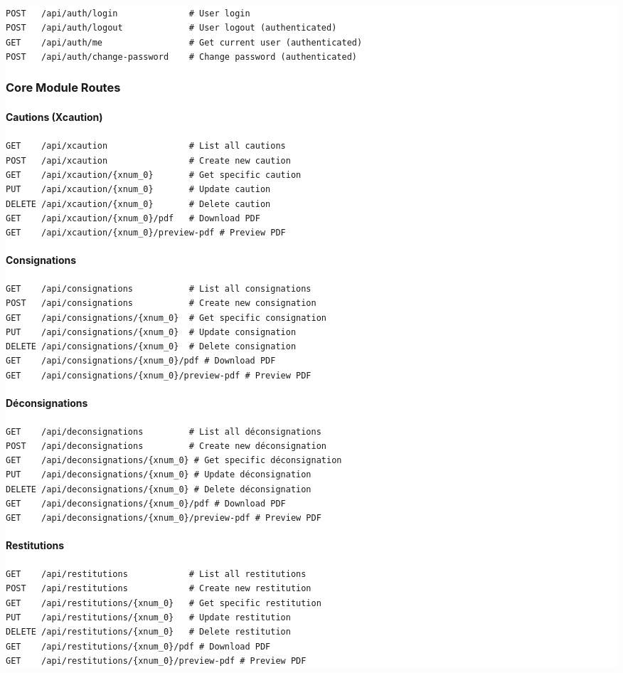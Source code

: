 ```
POST   /api/auth/login              # User login
POST   /api/auth/logout             # User logout (authenticated)
GET    /api/auth/me                 # Get current user (authenticated)
POST   /api/auth/change-password    # Change password (authenticated)
```

### Core Module Routes

#### Cautions (Xcaution)
```
GET    /api/xcaution                # List all cautions
POST   /api/xcaution                # Create new caution
GET    /api/xcaution/{xnum_0}       # Get specific caution
PUT    /api/xcaution/{xnum_0}       # Update caution
DELETE /api/xcaution/{xnum_0}       # Delete caution
GET    /api/xcaution/{xnum_0}/pdf   # Download PDF
GET    /api/xcaution/{xnum_0}/preview-pdf # Preview PDF
```

#### Consignations
```
GET    /api/consignations           # List all consignations
POST   /api/consignations           # Create new consignation
GET    /api/consignations/{xnum_0}  # Get specific consignation
PUT    /api/consignations/{xnum_0}  # Update consignation
DELETE /api/consignations/{xnum_0}  # Delete consignation
GET    /api/consignations/{xnum_0}/pdf # Download PDF
GET    /api/consignations/{xnum_0}/preview-pdf # Preview PDF
```

#### Déconsignations
```
GET    /api/deconsignations         # List all déconsignations
POST   /api/deconsignations         # Create new déconsignation
GET    /api/deconsignations/{xnum_0} # Get specific déconsignation
PUT    /api/deconsignations/{xnum_0} # Update déconsignation
DELETE /api/deconsignations/{xnum_0} # Delete déconsignation
GET    /api/deconsignations/{xnum_0}/pdf # Download PDF
GET    /api/deconsignations/{xnum_0}/preview-pdf # Preview PDF
```

#### Restitutions
```
GET    /api/restitutions            # List all restitutions
POST   /api/restitutions            # Create new restitution
GET    /api/restitutions/{xnum_0}   # Get specific restitution
PUT    /api/restitutions/{xnum_0}   # Update restitution
DELETE /api/restitutions/{xnum_0}   # Delete restitution
GET    /api/restitutions/{xnum_0}/pdf # Download PDF
GET    /api/restitutions/{xnum_0}/preview-pdf # Preview PDF
```
